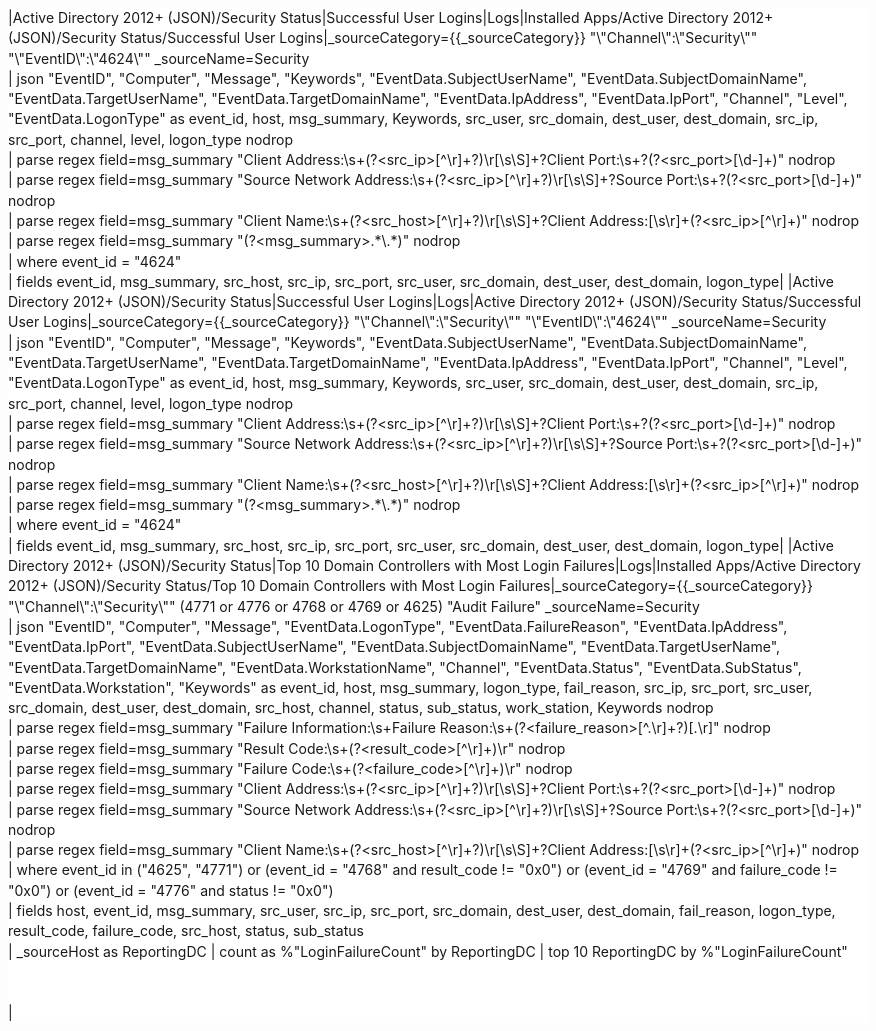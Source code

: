 |Active Directory 2012+ (JSON)/Security Status|Successful User Logins|Logs|Installed Apps/Active Directory 2012+ (JSON)/Security Status/Successful User Logins|\_sourceCategory={{\_sourceCategory}}  "\\"Channel\\":\\"Security\\"" "\\"EventID\\":\\"4624\\""  \_sourceName=Security<br />\| json "EventID", "Computer", "Message", "Keywords", "EventData.SubjectUserName",  "EventData.SubjectDomainName", "EventData.TargetUserName", "EventData.TargetDomainName", "EventData.IpAddress", "EventData.IpPort", "Channel", "Level", "EventData.LogonType" as event\_id, host, msg\_summary, Keywords, src\_user, src\_domain, dest\_user, dest\_domain, src\_ip, src\_port, channel, level, logon\_type nodrop<br />\| parse regex field=msg\_summary "Client Address:\\s+(?\<src\_ip\>[^\\r]+?)\\r[\\s\\S]+?Client Port:\\s+?(?\<src\_port\>[\\d-]+)" nodrop  <br />\| parse regex field=msg\_summary "Source Network Address:\\s+(?\<src\_ip\>[^\\r]+?)\\r[\\s\\S]+?Source Port:\\s+?(?\<src\_port\>[\\d-]+)" nodrop<br />\| parse regex field=msg\_summary "Client Name:\\s+(?\<src\_host\>[^\\r]+?)\\r[\\s\\S]+?Client Address:[\\s\\r]+(?\<src\_ip\>[^\\r]+)" nodrop<br />\| parse regex field=msg\_summary "(?\<msg\_summary\>.\*\\.\*)" nodrop<br />\| where event\_id = "4624" <br />\| fields event\_id, msg\_summary, src\_host, src\_ip, src\_port, src\_user, src\_domain, dest\_user, dest\_domain, logon\_type|
|Active Directory 2012+ (JSON)/Security Status|Successful User Logins|Logs|Active Directory 2012+ (JSON)/Security Status/Successful User Logins|\_sourceCategory={{\_sourceCategory}}  "\\"Channel\\":\\"Security\\"" "\\"EventID\\":\\"4624\\""  \_sourceName=Security<br />\| json "EventID", "Computer", "Message", "Keywords", "EventData.SubjectUserName",  "EventData.SubjectDomainName", "EventData.TargetUserName", "EventData.TargetDomainName", "EventData.IpAddress", "EventData.IpPort", "Channel", "Level", "EventData.LogonType" as event\_id, host, msg\_summary, Keywords, src\_user, src\_domain, dest\_user, dest\_domain, src\_ip, src\_port, channel, level, logon\_type nodrop<br />\| parse regex field=msg\_summary "Client Address:\\s+(?\<src\_ip\>[^\\r]+?)\\r[\\s\\S]+?Client Port:\\s+?(?\<src\_port\>[\\d-]+)" nodrop  <br />\| parse regex field=msg\_summary "Source Network Address:\\s+(?\<src\_ip\>[^\\r]+?)\\r[\\s\\S]+?Source Port:\\s+?(?\<src\_port\>[\\d-]+)" nodrop<br />\| parse regex field=msg\_summary "Client Name:\\s+(?\<src\_host\>[^\\r]+?)\\r[\\s\\S]+?Client Address:[\\s\\r]+(?\<src\_ip\>[^\\r]+)" nodrop<br />\| parse regex field=msg\_summary "(?\<msg\_summary\>.\*\\.\*)" nodrop<br />\| where event\_id = "4624" <br />\| fields event\_id, msg\_summary, src\_host, src\_ip, src\_port, src\_user, src\_domain, dest\_user, dest\_domain, logon\_type|
|Active Directory 2012+ (JSON)/Security Status|Top 10 Domain Controllers with Most Login Failures|Logs|Installed Apps/Active Directory 2012+ (JSON)/Security Status/Top 10 Domain Controllers with Most Login Failures|\_sourceCategory={{\_sourceCategory}}  "\\"Channel\\":\\"Security\\"" (4771 or 4776 or 4768 or 4769 or 4625) "Audit Failure"  \_sourceName=Security<br />\| json "EventID", "Computer", "Message", "EventData.LogonType", "EventData.FailureReason", "EventData.IpAddress", "EventData.IpPort", "EventData.SubjectUserName", "EventData.SubjectDomainName", "EventData.TargetUserName", "EventData.TargetDomainName", "EventData.WorkstationName", "Channel", "EventData.Status", "EventData.SubStatus", "EventData.Workstation", "Keywords" as event\_id, host, msg\_summary, logon\_type, fail\_reason, src\_ip, src\_port, src\_user, src\_domain, dest\_user, dest\_domain, src\_host, channel, status, sub\_status, work\_station, Keywords nodrop<br />\| parse regex field=msg\_summary "Failure Information:\\s+Failure Reason:\\s+(?\<failure\_reason\>[^.\\r]+?)[.\\r]" nodrop<br />\| parse regex field=msg\_summary "Result Code:\\s+(?\<result\_code\>[^\\r]+)\\r" nodrop<br />\| parse regex field=msg\_summary "Failure Code:\\s+(?\<failure\_code\>[^\\r]+)\\r" nodrop<br />\| parse regex field=msg\_summary "Client Address:\\s+(?\<src\_ip\>[^\\r]+?)\\r[\\s\\S]+?Client Port:\\s+?(?\<src\_port\>[\\d-]+)" nodrop  <br />\| parse regex field=msg\_summary "Source Network Address:\\s+(?\<src\_ip\>[^\\r]+?)\\r[\\s\\S]+?Source Port:\\s+?(?\<src\_port\>[\\d-]+)" nodrop<br />\| parse regex field=msg\_summary "Client Name:\\s+(?\<src\_host\>[^\\r]+?)\\r[\\s\\S]+?Client Address:[\\s\\r]+(?\<src\_ip\>[^\\r]+)" nodrop<br />\| where event\_id in ("4625", "4771") or (event\_id = "4768" and result\_code != "0x0") or (event\_id = "4769" and failure\_code != "0x0") or (event\_id = "4776" and status != "0x0")<br />\| fields host, event\_id, msg\_summary, src\_user, src\_ip, src\_port, src\_domain, dest\_user, dest\_domain, fail\_reason, logon\_type, result\_code, failure\_code, src\_host, status, sub\_status<br />\| \_sourceHost as ReportingDC \| count as %"LoginFailureCount" by ReportingDC \| top 10 ReportingDC by %"LoginFailureCount"<br /><br /><br />|